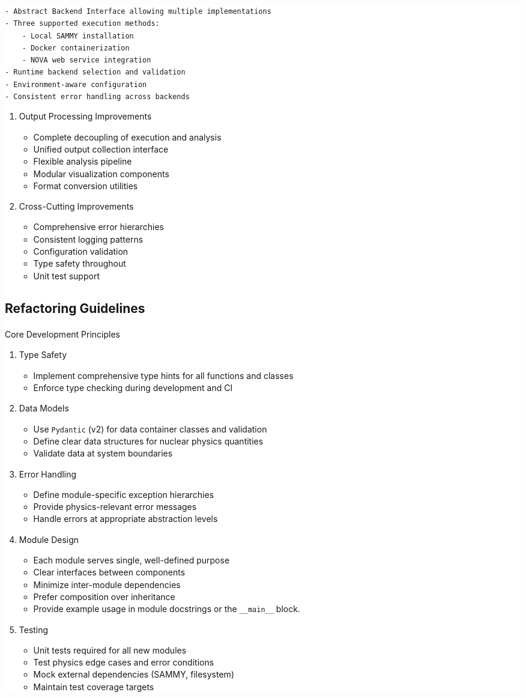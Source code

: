     - Abstract Backend Interface allowing multiple implementations
    - Three supported execution methods:
        - Local SAMMY installation
        - Docker containerization
        - NOVA web service integration
    - Runtime backend selection and validation
    - Environment-aware configuration
    - Consistent error handling across backends

1. Output Processing Improvements

    - Complete decoupling of execution and analysis
    - Unified output collection interface
    - Flexible analysis pipeline
    - Modular visualization components
    - Format conversion utilities

1. Cross-Cutting Improvements

    - Comprehensive error hierarchies
    - Consistent logging patterns
    - Configuration validation
    - Type safety throughout
    - Unit test support

## Refactoring Guidelines

Core Development Principles

1. Type Safety
   - Implement comprehensive type hints for all functions and classes
   - Enforce type checking during development and CI

1. Data Models
   - Use `Pydantic` (v2) for data container classes and validation
   - Define clear data structures for nuclear physics quantities
   - Validate data at system boundaries

1. Error Handling
   - Define module-specific exception hierarchies
   - Provide physics-relevant error messages
   - Handle errors at appropriate abstraction levels

1. Module Design
   - Each module serves single, well-defined purpose
   - Clear interfaces between components
   - Minimize inter-module dependencies
   - Prefer composition over inheritance
   - Provide example usage in module docstrings or the `__main__` block.

1. Testing
   - Unit tests required for all new modules
   - Test physics edge cases and error conditions
   - Mock external dependencies (SAMMY, filesystem)
   - Maintain test coverage targets
